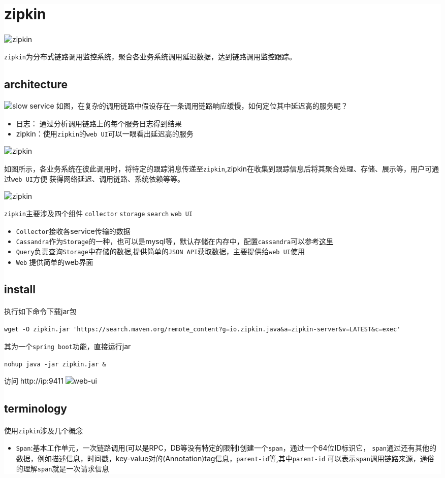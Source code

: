 #  zipkin

![zipkin](http://zipkin.io/public/img/zipkin-logo-200x119.jpg)

`zipkin`为分布式链路调用监控系统，聚合各业务系统调用延迟数据，达到链路调用监控跟踪。


## architecture


![slow service](https://raw.githubusercontent.com/liaokailin/pic-repo/master/slow-service.png)
如图，在复杂的调用链路中假设存在一条调用链路响应缓慢，如何定位其中延迟高的服务呢？

* 日志： 通过分析调用链路上的每个服务日志得到结果
* zipkin：使用`zipkin`的`web UI`可以一眼看出延迟高的服务

![zipkin](http://zipkin.io/public/img/architecture-1.png)

如图所示，各业务系统在彼此调用时，将特定的跟踪消息传递至`zipkin`,zipkin在收集到跟踪信息后将其聚合处理、存储、展示等，用户可通过`web UI`方便
获得网络延迟、调用链路、系统依赖等等。

![zipkin](http://zipkin.io/public/img/architecture-0.png)

`zipkin`主要涉及四个组件 `collector` `storage` `search` `web UI`

*  `Collector`接收各service传输的数据
*  `Cassandra`作为`Storage`的一种，也可以是mysql等，默认存储在内存中，配置`cassandra`可以参考[这里](https://github.com/openzipkin/zipkin-dependencies)
*  `Query`负责查询`Storage`中存储的数据,提供简单的`JSON API`获取数据，主要提供给`web UI`使用
*  `Web` 提供简单的web界面


## install

执行如下命令下载jar包
```shell
wget -O zipkin.jar 'https://search.maven.org/remote_content?g=io.zipkin.java&a=zipkin-server&v=LATEST&c=exec'
```
其为一个`spring boot`功能，直接运行jar

```shell
nohup java -jar zipkin.jar & 
```

访问 http://ip:9411
![web-ui](https://raw.githubusercontent.com/liaokailin/pic-repo/master/zipkin-web-ui.png)

## terminology

使用`zipkin`涉及几个概念

* `Span`:基本工作单元，一次链路调用(可以是RPC，DB等没有特定的限制)创建一个`span`，通过一个64位ID标识它，
         `span`通过还有其他的数据，例如描述信息，时间戳，key-value对的(Annotation)tag信息，`parent-id`等,其中`parent-id`
	  可以表示`span`调用链路来源，通俗的理解`span`就是一次请求信息
